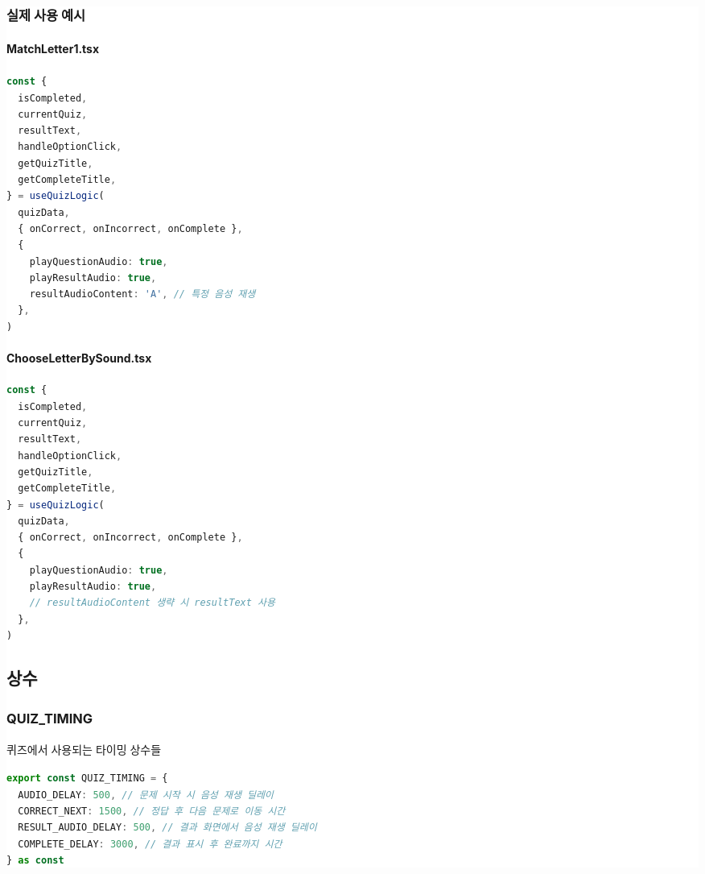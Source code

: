 ### 실제 사용 예시

#### MatchLetter1.tsx

```typescript
const {
  isCompleted,
  currentQuiz,
  resultText,
  handleOptionClick,
  getQuizTitle,
  getCompleteTitle,
} = useQuizLogic(
  quizData,
  { onCorrect, onIncorrect, onComplete },
  {
    playQuestionAudio: true,
    playResultAudio: true,
    resultAudioContent: 'A', // 특정 음성 재생
  },
)
```

#### ChooseLetterBySound.tsx

```typescript
const {
  isCompleted,
  currentQuiz,
  resultText,
  handleOptionClick,
  getQuizTitle,
  getCompleteTitle,
} = useQuizLogic(
  quizData,
  { onCorrect, onIncorrect, onComplete },
  {
    playQuestionAudio: true,
    playResultAudio: true,
    // resultAudioContent 생략 시 resultText 사용
  },
)
```

## 상수

### QUIZ_TIMING

퀴즈에서 사용되는 타이밍 상수들

```typescript
export const QUIZ_TIMING = {
  AUDIO_DELAY: 500, // 문제 시작 시 음성 재생 딜레이
  CORRECT_NEXT: 1500, // 정답 후 다음 문제로 이동 시간
  RESULT_AUDIO_DELAY: 500, // 결과 화면에서 음성 재생 딜레이
  COMPLETE_DELAY: 3000, // 결과 표시 후 완료까지 시간
} as const
```
